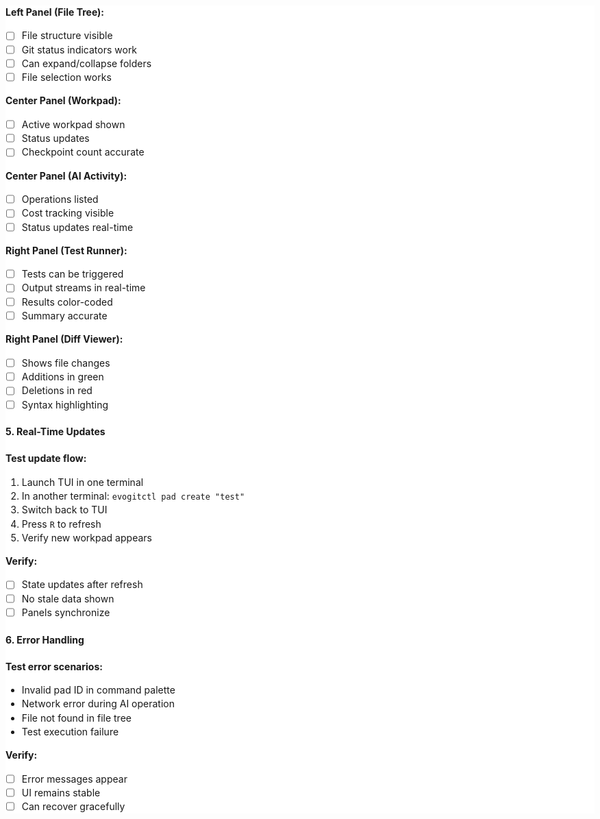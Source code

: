 **Left Panel (File Tree):**
- [ ] File structure visible
- [ ] Git status indicators work
- [ ] Can expand/collapse folders
- [ ] File selection works

**Center Panel (Workpad):**
- [ ] Active workpad shown
- [ ] Status updates
- [ ] Checkpoint count accurate

**Center Panel (AI Activity):**
- [ ] Operations listed
- [ ] Cost tracking visible
- [ ] Status updates real-time

**Right Panel (Test Runner):**
- [ ] Tests can be triggered
- [ ] Output streams in real-time
- [ ] Results color-coded
- [ ] Summary accurate

**Right Panel (Diff Viewer):**
- [ ] Shows file changes
- [ ] Additions in green
- [ ] Deletions in red
- [ ] Syntax highlighting

#### 5. Real-Time Updates

**Test update flow:**
1. Launch TUI in one terminal
2. In another terminal: `evogitctl pad create "test"`
3. Switch back to TUI
4. Press `R` to refresh
5. Verify new workpad appears

**Verify:**
- [ ] State updates after refresh
- [ ] No stale data shown
- [ ] Panels synchronize

#### 6. Error Handling

**Test error scenarios:**
- Invalid pad ID in command palette
- Network error during AI operation
- File not found in file tree
- Test execution failure

**Verify:**
- [ ] Error messages appear
- [ ] UI remains stable
- [ ] Can recover gracefully
